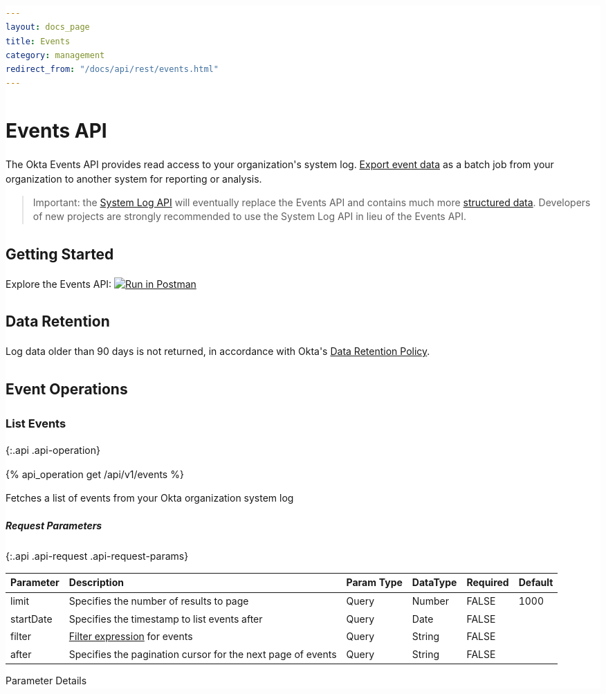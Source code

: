 ```yaml
---
layout: docs_page
title: Events
category: management
redirect_from: "/docs/api/rest/events.html"
---
```


# Events API

The Okta Events API provides read access to your organization's system log. [Export event data](https://support.okta.com/help/Documentation/Knowledge_Article/Exporting-Okta-Log-Data) as a batch job from your organization to another system for reporting or analysis.

> Important: the [System Log API](/docs/api/resources/system_log) will eventually replace the Events API and contains much more [structured data](/docs/api/resources/system_log#logevent-object). Developers of new projects are strongly recommended to use the System Log API in lieu of the Events API.

## Getting Started

Explore the Events API: [![Run in Postman](https://run.pstmn.io/button.svg)](https://app.getpostman.com/run-collection/f990a71f061a7a16d0bf)

## Data Retention

Log data older than 90 days is not returned, in accordance with Okta's [Data Retention Policy](https://support.okta.com/help/Documentation/Knowledge_Article/Okta-Data-Retention-Policy).

## Event Operations

### List Events
{:.api .api-operation}

{% api_operation get /api/v1/events %}

Fetches a list of events from your Okta organization system log

##### Request Parameters
{:.api .api-request .api-request-params}

| Parameter | Description                                                                                 | Param Type | DataType | Required | Default |
|:----------|:--------------------------------------------------------------------------------------------|:-----------|:---------|:---------|:--------|
| limit     | Specifies the number of results to page                                                     | Query      | Number   | FALSE    | 1000    |
| startDate | Specifies the timestamp to list events after                                                | Query      | Date     | FALSE    |         |
| filter    | [Filter expression](/docs/api/getting_started/design_principles#filtering) for events  | Query      | String   | FALSE    |         |
| after     | Specifies the pagination cursor for the next page of events                                 | Query      | String   | FALSE    |         |

Parameter Details
